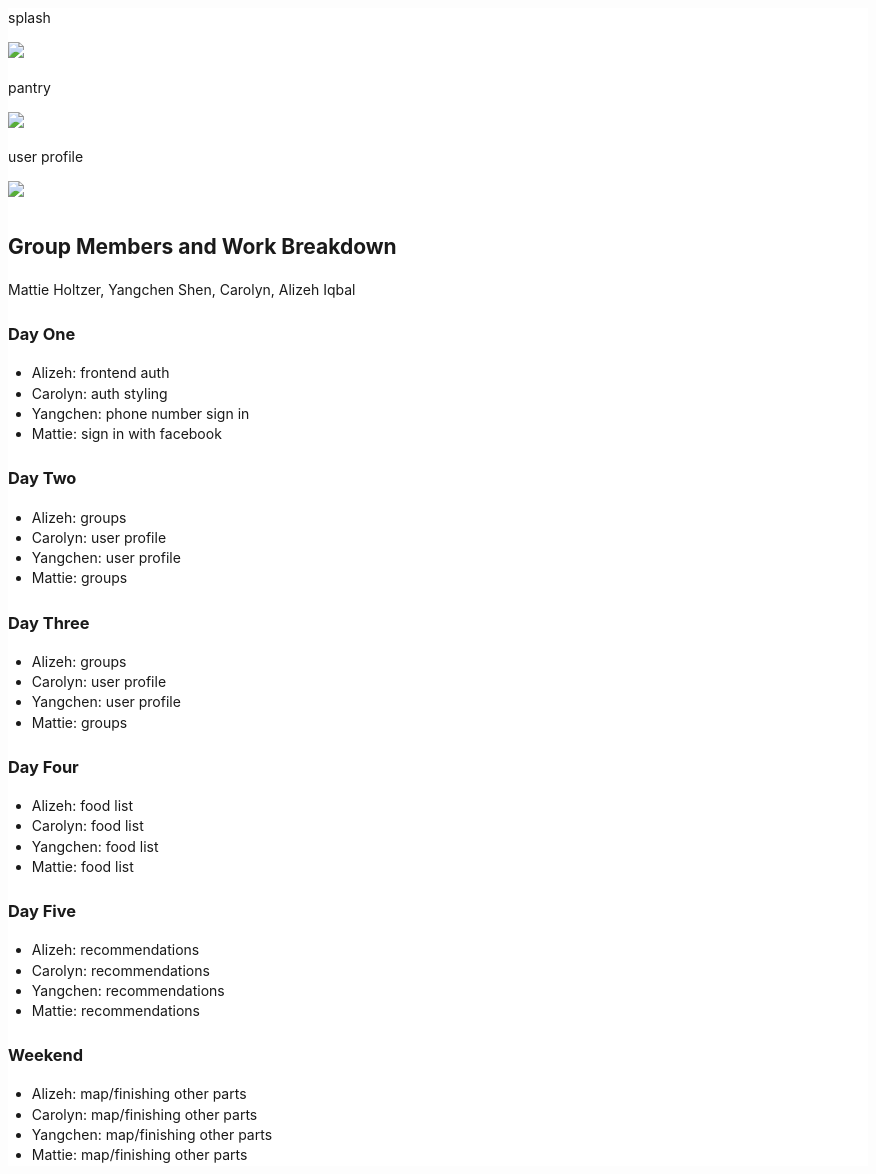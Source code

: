 splash

<img src="https://res.cloudinary.com/devleg/image/upload/v1524592249/signup.png" width="600">

pantry

<img src="https://res.cloudinary.com/devleg/image/upload/v1524592245/pantry.png" width="300">

user profile

<img src="https://res.cloudinary.com/devleg/image/upload/v1524592245/user_profile.png" width="300">

## Group Members and Work Breakdown

Mattie Holtzer, Yangchen Shen, Carolyn, Alizeh Iqbal

### Day One
* Alizeh: frontend auth
* Carolyn: auth styling
* Yangchen: phone number sign in
* Mattie: sign in with facebook

### Day Two
* Alizeh: groups
* Carolyn: user profile  
* Yangchen: user profile
* Mattie: groups

### Day Three
* Alizeh: groups
* Carolyn: user profile  
* Yangchen: user profile
* Mattie: groups

### Day Four
* Alizeh: food list
* Carolyn: food list  
* Yangchen: food list  
* Mattie: food list

### Day Five  
* Alizeh: recommendations
* Carolyn: recommendations  
* Yangchen: recommendations
* Mattie: recommendations

### Weekend
* Alizeh: map/finishing other parts
* Carolyn: map/finishing other parts   
* Yangchen: map/finishing other parts    
* Mattie: map/finishing other parts   
